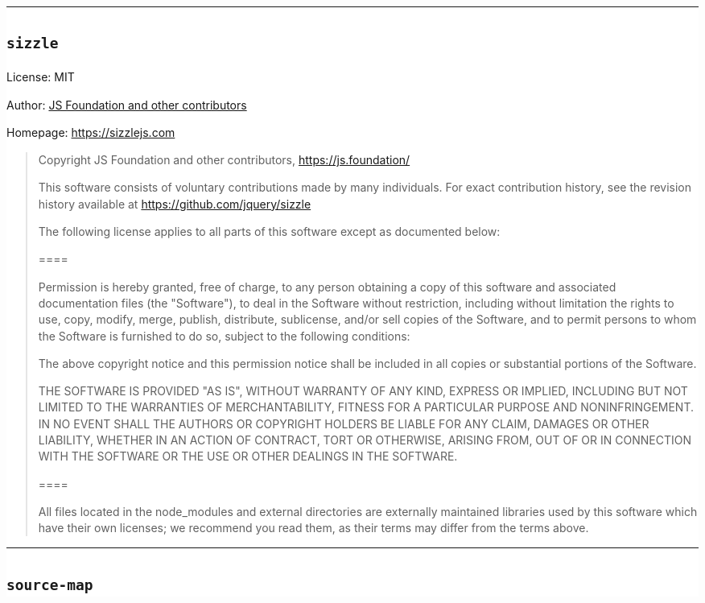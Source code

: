 --------

## `sizzle`

License: MIT

Author: [JS Foundation and other contributors](https://github.com/jquery/sizzle/blob/2.3.4/AUTHORS.txt)

Homepage: https://sizzlejs.com

> Copyright JS Foundation and other contributors, https://js.foundation/
> 
> This software consists of voluntary contributions made by many
> individuals. For exact contribution history, see the revision history
> available at https://github.com/jquery/sizzle
> 
> The following license applies to all parts of this software except as
> documented below:
> 
> ====
> 
> Permission is hereby granted, free of charge, to any person obtaining
> a copy of this software and associated documentation files (the
> "Software"), to deal in the Software without restriction, including
> without limitation the rights to use, copy, modify, merge, publish,
> distribute, sublicense, and/or sell copies of the Software, and to
> permit persons to whom the Software is furnished to do so, subject to
> the following conditions:
> 
> The above copyright notice and this permission notice shall be
> included in all copies or substantial portions of the Software.
> 
> THE SOFTWARE IS PROVIDED "AS IS", WITHOUT WARRANTY OF ANY KIND,
> EXPRESS OR IMPLIED, INCLUDING BUT NOT LIMITED TO THE WARRANTIES OF
> MERCHANTABILITY, FITNESS FOR A PARTICULAR PURPOSE AND
> NONINFRINGEMENT. IN NO EVENT SHALL THE AUTHORS OR COPYRIGHT HOLDERS BE
> LIABLE FOR ANY CLAIM, DAMAGES OR OTHER LIABILITY, WHETHER IN AN ACTION
> OF CONTRACT, TORT OR OTHERWISE, ARISING FROM, OUT OF OR IN CONNECTION
> WITH THE SOFTWARE OR THE USE OR OTHER DEALINGS IN THE SOFTWARE.
> 
> ====
> 
> All files located in the node_modules and external directories are
> externally maintained libraries used by this software which have their
> own licenses; we recommend you read them, as their terms may differ from
> the terms above.

--------

## `source-map`
